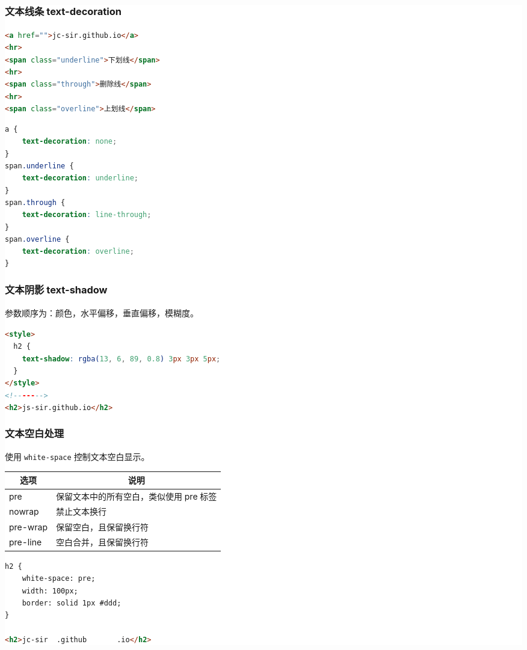 ### 文本线条 text-decoration

```html
<a href="">jc-sir.github.io</a>
<hr>
<span class="underline">下划线</span>
<hr>
<span class="through">删除线</span>
<hr>
<span class="overline">上划线</span>
```

```css
a {
	text-decoration: none;
}
span.underline {
	text-decoration: underline;
}
span.through {
	text-decoration: line-through;
}
span.overline {
	text-decoration: overline;
}
```

### 文本阴影 text-shadow
参数顺序为：颜色，水平偏移，垂直偏移，模糊度。

```html
<style>
  h2 {
  	text-shadow: rgba(13, 6, 89, 0.8) 3px 3px 5px;
  }
</style>
<!------->
<h2>js-sir.github.io</h2>
```

### 文本空白处理
使用 ``white-space`` 控制文本空白显示。

| 选项     | 说明                                    |
|----------|-----------------------------------------|
| pre      | 保留文本中的所有空白，类似使用 pre 标签 |
| nowrap   | 禁止文本换行                            |
| pre-wrap | 保留空白，且保留换行符                  |
| pre-line | 空白合并，且保留换行符                  |

```html
h2 {
	white-space: pre;
	width: 100px;
	border: solid 1px #ddd;
}

<h2>jc-sir  .github       .io</h2>
```
